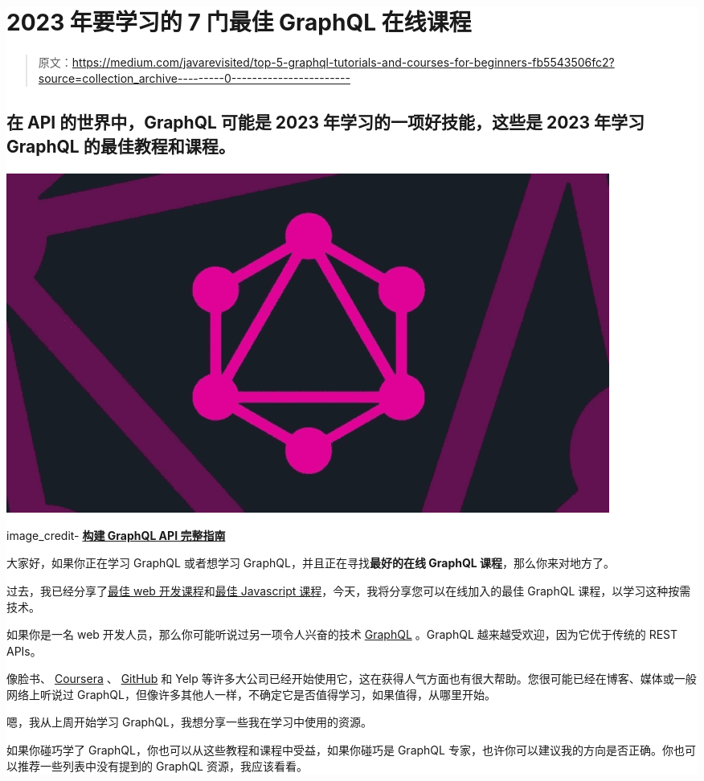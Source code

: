 # 2023 年要学习的 7 门最佳 GraphQL 在线课程

> 原文：<https://medium.com/javarevisited/top-5-graphql-tutorials-and-courses-for-beginners-fb5543506fc2?source=collection_archive---------0----------------------->

## 在 API 的世界中，GraphQL 可能是 2023 年学习的一项好技能，这些是 2023 年学习 GraphQL 的最佳教程和课程。

[![](img/575746bde6884a7f0cfc8a317265e904.png)](https://click.linksynergy.com/deeplink?id=JVFxdTr9V80&mid=39197&murl=https%3A%2F%2Fwww.udemy.com%2Fcomplete-guide-to-building-a-graphql-api%2F)

image_credit- [**构建 GraphQL API 完整指南**](https://click.linksynergy.com/deeplink?id=JVFxdTr9V80&mid=39197&murl=https%3A%2F%2Fwww.udemy.com%2Fcomplete-guide-to-building-a-graphql-api%2F)

大家好，如果你正在学习 GraphQL 或者想学习 GraphQL，并且正在寻找**最好的在线 GraphQL 课程**，那么你来对地方了。

过去，我已经分享了[最佳 web 开发课程](https://dev.to/javinpaul/top-6-courses-to-learn-web-development-best-of-lot-2fae)和[最佳 Javascript 课程](/javarevisited/10-best-online-courses-to-learn-javascript-in-2020-af5ed0801645)，今天，我将分享您可以在线加入的最佳 GraphQL 课程，以学习这种按需技术。

如果你是一名 web 开发人员，那么你可能听说过另一项令人兴奋的技术 [GraphQL](https://graphql.org/learn/) 。GraphQL 越来越受欢迎，因为它优于传统的 REST APIs。

像脸书、 [Coursera](/javarevisited/top-10-coursera-certificates-to-start-your-career-in-cloud-data-science-ai-mainframe-and-it-558690c83587) 、 [GitHub](/javarevisited/7-best-courses-to-master-git-and-github-for-programmers-d671859a68b2) 和 Yelp 等许多大公司已经开始使用它，这在获得人气方面也有很大帮助。您很可能已经在博客、媒体或一般网络上听说过 GraphQL，但像许多其他人一样，不确定它是否值得学习，如果值得，从哪里开始。

嗯，我从上周开始学习 GraphQL，我想分享一些我在学习中使用的资源。

如果你碰巧学了 GraphQL，你也可以从这些教程和课程中受益，如果你碰巧是 GraphQL 专家，也许你可以建议我的方向是否正确。你也可以推荐一些列表中没有提到的 GraphQL 资源，我应该看看。
